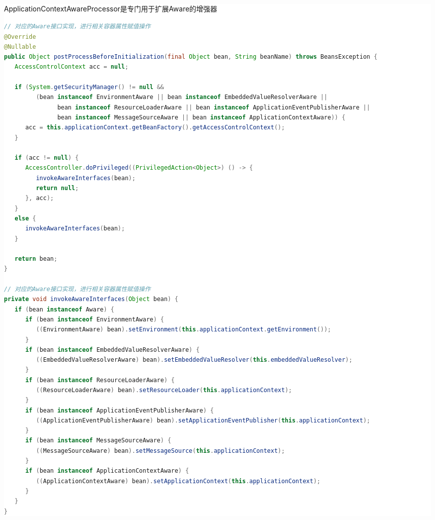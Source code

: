 ApplicationContextAwareProcessor是专门用于扩展Aware的增强器

```java
// 对应的Aware接口实现，进行相关容器属性赋值操作
@Override
@Nullable
public Object postProcessBeforeInitialization(final Object bean, String beanName) throws BeansException {
   AccessControlContext acc = null;

   if (System.getSecurityManager() != null &&
         (bean instanceof EnvironmentAware || bean instanceof EmbeddedValueResolverAware ||
               bean instanceof ResourceLoaderAware || bean instanceof ApplicationEventPublisherAware ||
               bean instanceof MessageSourceAware || bean instanceof ApplicationContextAware)) {
      acc = this.applicationContext.getBeanFactory().getAccessControlContext();
   }

   if (acc != null) {
      AccessController.doPrivileged((PrivilegedAction<Object>) () -> {
         invokeAwareInterfaces(bean);
         return null;
      }, acc);
   }
   else {
      invokeAwareInterfaces(bean);
   }

   return bean;
}

// 对应的Aware接口实现，进行相关容器属性赋值操作
private void invokeAwareInterfaces(Object bean) {
   if (bean instanceof Aware) {
      if (bean instanceof EnvironmentAware) {
         ((EnvironmentAware) bean).setEnvironment(this.applicationContext.getEnvironment());
      }
      if (bean instanceof EmbeddedValueResolverAware) {
         ((EmbeddedValueResolverAware) bean).setEmbeddedValueResolver(this.embeddedValueResolver);
      }
      if (bean instanceof ResourceLoaderAware) {
         ((ResourceLoaderAware) bean).setResourceLoader(this.applicationContext);
      }
      if (bean instanceof ApplicationEventPublisherAware) {
         ((ApplicationEventPublisherAware) bean).setApplicationEventPublisher(this.applicationContext);
      }
      if (bean instanceof MessageSourceAware) {
         ((MessageSourceAware) bean).setMessageSource(this.applicationContext);
      }
      if (bean instanceof ApplicationContextAware) {
         ((ApplicationContextAware) bean).setApplicationContext(this.applicationContext);
      }
   }
}
```

